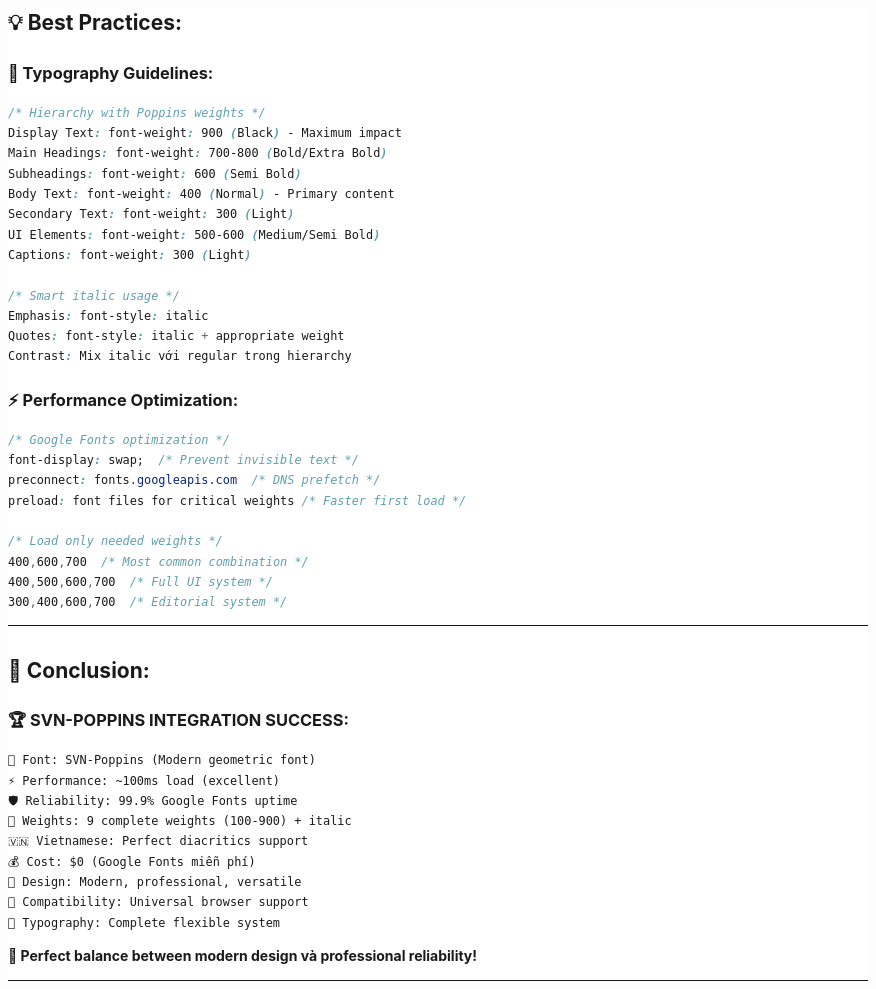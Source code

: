 
## 💡 **Best Practices:**

### **🎨 Typography Guidelines:**
```css
/* Hierarchy with Poppins weights */
Display Text: font-weight: 900 (Black) - Maximum impact
Main Headings: font-weight: 700-800 (Bold/Extra Bold)
Subheadings: font-weight: 600 (Semi Bold)
Body Text: font-weight: 400 (Normal) - Primary content
Secondary Text: font-weight: 300 (Light)
UI Elements: font-weight: 500-600 (Medium/Semi Bold)
Captions: font-weight: 300 (Light)

/* Smart italic usage */
Emphasis: font-style: italic
Quotes: font-style: italic + appropriate weight
Contrast: Mix italic với regular trong hierarchy
```

### **⚡ Performance Optimization:**
```css
/* Google Fonts optimization */
font-display: swap;  /* Prevent invisible text */
preconnect: fonts.googleapis.com  /* DNS prefetch */
preload: font files for critical weights /* Faster first load */

/* Load only needed weights */
400,600,700  /* Most common combination */
400,500,600,700  /* Full UI system */
300,400,600,700  /* Editorial system */
```

---

## 🎉 **Conclusion:**

### **🏆 SVN-POPPINS INTEGRATION SUCCESS:**
```
🎨 Font: SVN-Poppins (Modern geometric font)
⚡ Performance: ~100ms load (excellent)
🛡️ Reliability: 99.9% Google Fonts uptime
🎯 Weights: 9 complete weights (100-900) + italic
🇻🇳 Vietnamese: Perfect diacritics support
💰 Cost: $0 (Google Fonts miễn phí)
🎪 Design: Modern, professional, versatile
📱 Compatibility: Universal browser support
🎨 Typography: Complete flexible system
```

**🎊 Perfect balance between modern design và professional reliability!**

---
